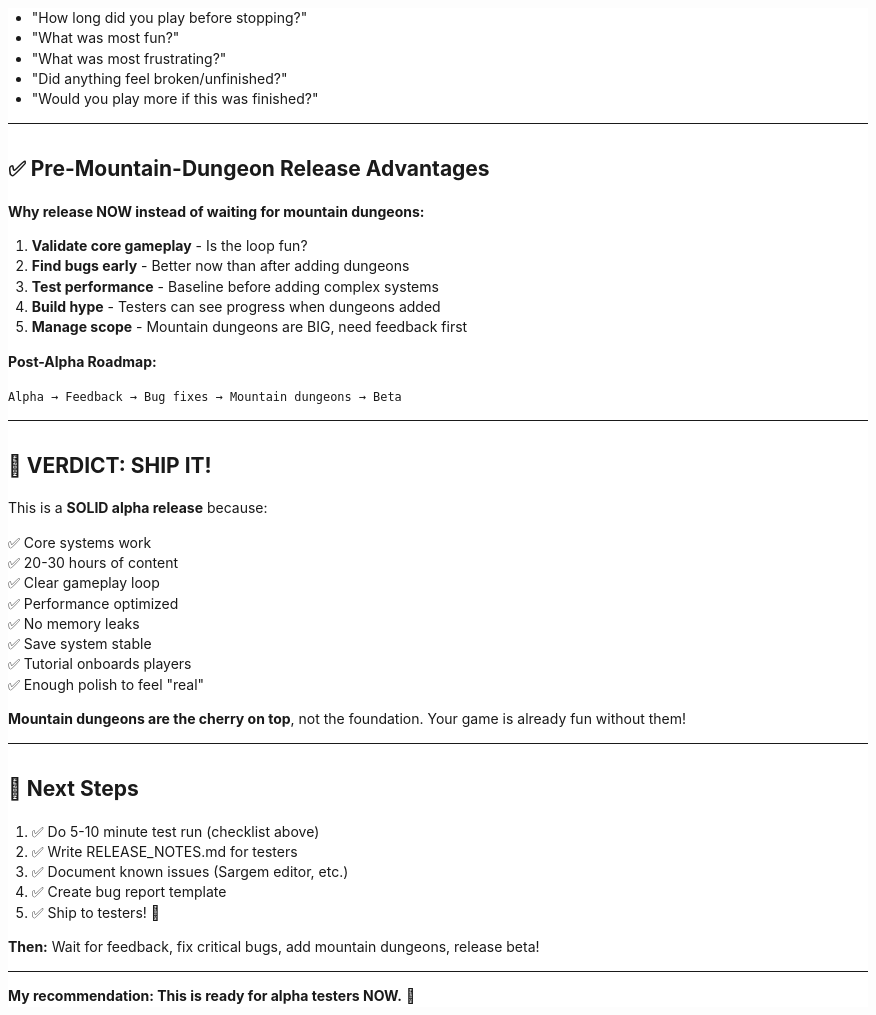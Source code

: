 - "How long did you play before stopping?"
- "What was most fun?"
- "What was most frustrating?"
- "Did anything feel broken/unfinished?"
- "Would you play more if this was finished?"

---

## ✅ Pre-Mountain-Dungeon Release Advantages

**Why release NOW instead of waiting for mountain dungeons:**

1. **Validate core gameplay** - Is the loop fun?
2. **Find bugs early** - Better now than after adding dungeons
3. **Test performance** - Baseline before adding complex systems
4. **Build hype** - Testers can see progress when dungeons added
5. **Manage scope** - Mountain dungeons are BIG, need feedback first

**Post-Alpha Roadmap:**
```
Alpha → Feedback → Bug fixes → Mountain dungeons → Beta
```

---

## 🚀 VERDICT: **SHIP IT!**

This is a **SOLID alpha release** because:

✅ Core systems work  
✅ 20-30 hours of content  
✅ Clear gameplay loop  
✅ Performance optimized  
✅ No memory leaks  
✅ Save system stable  
✅ Tutorial onboards players  
✅ Enough polish to feel "real"  

**Mountain dungeons are the cherry on top**, not the foundation. Your game is already fun without them!

---

## 📝 Next Steps

1. ✅ Do 5-10 minute test run (checklist above)
2. ✅ Write RELEASE_NOTES.md for testers
3. ✅ Document known issues (Sargem editor, etc.)
4. ✅ Create bug report template
5. ✅ Ship to testers! 🚀

**Then:** Wait for feedback, fix critical bugs, add mountain dungeons, release beta!

---

**My recommendation: This is ready for alpha testers NOW.** 🎉
